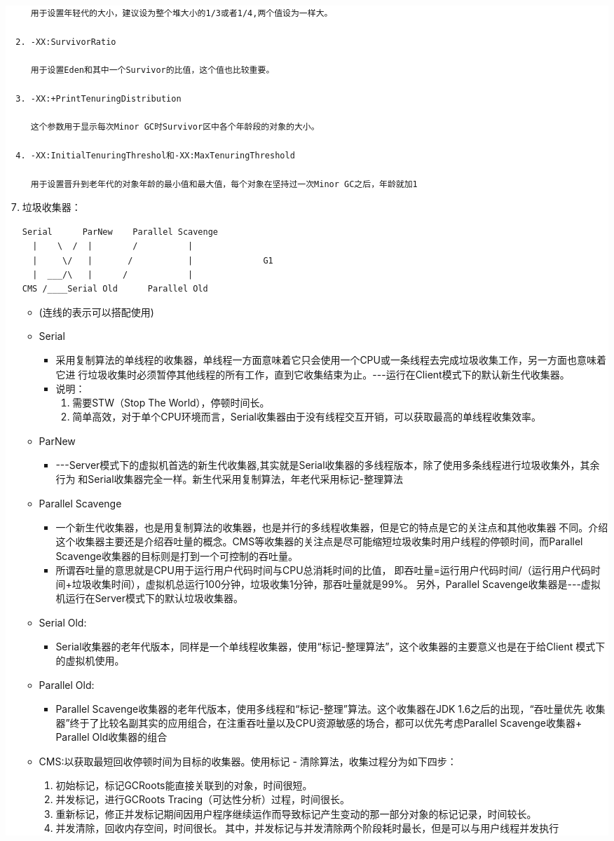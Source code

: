          用于设置年轻代的大小，建议设为整个堆大小的1/3或者1/4,两个值设为一样大。

      2. -XX:SurvivorRatio

         用于设置Eden和其中一个Survivor的比值，这个值也比较重要。

      3. -XX:+PrintTenuringDistribution

         这个参数用于显示每次Minor GC时Survivor区中各个年龄段的对象的大小。

      4. -XX:InitialTenuringThreshol和-XX:MaxTenuringThreshold

         用于设置晋升到老年代的对象年龄的最小值和最大值，每个对象在坚持过一次Minor GC之后，年龄就加1

   7. 垃圾收集器：
      ```
      Serial      ParNew    Parallel Scavenge
        |    \  /  |        /          |
        |     \/   |       /           |              G1
        |  ___/\   |      /            |
      CMS /____Serial Old      Parallel Old
      ```
        
      - (连线的表示可以搭配使用)
      - Serial
         - 采用复制算法的单线程的收集器，单线程一方面意味着它只会使用一个CPU或一条线程去完成垃圾收集工作，另一方面也意味着它进
              行垃圾收集时必须暂停其他线程的所有工作，直到它收集结束为止。---运行在Client模式下的默认新生代收集器。
         - 说明：
            1. 需要STW（Stop The World），停顿时间长。
            2. 简单高效，对于单个CPU环境而言，Serial收集器由于没有线程交互开销，可以获取最高的单线程收集效率。

      - ParNew
         - ---Server模式下的虚拟机首选的新生代收集器,其实就是Serial收集器的多线程版本，除了使用多条线程进行垃圾收集外，其余行为
         和Serial收集器完全一样。新生代采用复制算法，年老代采用标记-整理算法

      - Parallel Scavenge
         - 一个新生代收集器，也是用复制算法的收集器，也是并行的多线程收集器，但是它的特点是它的关注点和其他收集器
             不同。介绍这个收集器主要还是介绍吞吐量的概念。CMS等收集器的关注点是尽可能缩短垃圾收集时用户线程的停顿时间，而Parallel
              Scavenge收集器的目标则是打到一个可控制的吞吐量。
         - 所谓吞吐量的意思就是CPU用于运行用户代码时间与CPU总消耗时间的比值，
           即吞吐量=运行用户代码时间/（运行用户代码时间+垃圾收集时间），虚拟机总运行100分钟，垃圾收集1分钟，那吞吐量就是99%。
           另外，Parallel Scavenge收集器是---虚拟机运行在Server模式下的默认垃圾收集器。

      - Serial Old:
         - Serial收集器的老年代版本，同样是一个单线程收集器，使用“标记-整理算法”，这个收集器的主要意义也是在于给Client
              模式下的虚拟机使用。

      - Parallel Old:
         - Parallel Scavenge收集器的老年代版本，使用多线程和“标记-整理”算法。这个收集器在JDK 1.6之后的出现，“吞吐量优先
              收集器”终于了比较名副其实的应用组合，在注重吞吐量以及CPU资源敏感的场合，都可以优先考虑Parallel Scavenge收集器+
              Parallel Old收集器的组合

      - CMS:以获取最短回收停顿时间为目标的收集器。使用标记 - 清除算法，收集过程分为如下四步：
         1. 初始标记，标记GCRoots能直接关联到的对象，时间很短。
         1. 并发标记，进行GCRoots Tracing（可达性分析）过程，时间很长。
         1. 重新标记，修正并发标记期间因用户程序继续运作而导致标记产生变动的那一部分对象的标记记录，时间较长。
         1. 并发清除，回收内存空间，时间很长。
            其中，并发标记与并发清除两个阶段耗时最长，但是可以与用户线程并发执行
